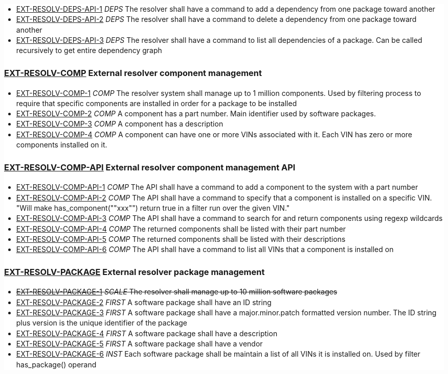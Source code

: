    * <a name="EXT-RESOLV-DEPS-API-1">[EXT-RESOLV-DEPS-API-1](#EXT-RESOLV-DEPS-API-1)</a> *DEPS* The resolver shall have a command to add a dependency from one package toward another
   * <a name="EXT-RESOLV-DEPS-API-2">[EXT-RESOLV-DEPS-API-2](#EXT-RESOLV-DEPS-API-2)</a> *DEPS* The resolver shall have a command to delete a dependency from one package toward another
   * <a name="EXT-RESOLV-DEPS-API-3">[EXT-RESOLV-DEPS-API-3](#EXT-RESOLV-DEPS-API-3)</a> *DEPS* The resolver shall have a command to list all dependencies of a package. Can be called recursively to get entire dependency graph

### <a name="EXT-RESOLV-COMP">[EXT-RESOLV-COMP](#EXT-RESOLV-COMP)</a> External resolver component management

   * <a name="EXT-RESOLV-COMP-1">[EXT-RESOLV-COMP-1](#EXT-RESOLV-COMP-1)</a> *COMP* The resolver system shall manage up to 1 million components. Used by filtering process to require that specific components are installed in order for a package to be installed
   * <a name="EXT-RESOLV-COMP-2">[EXT-RESOLV-COMP-2](#EXT-RESOLV-COMP-2)</a> *COMP* A component has a part number. Main identifier used by software packages.
   * <a name="EXT-RESOLV-COMP-3">[EXT-RESOLV-COMP-3](#EXT-RESOLV-COMP-3)</a> *COMP* A component has a description
   * <a name="EXT-RESOLV-COMP-4">[EXT-RESOLV-COMP-4](#EXT-RESOLV-COMP-4)</a> *COMP* A component can have one or more VINs associated with it. Each VIN has zero or more components installed on it.

### <a name="EXT-RESOLV-COMP-API">[EXT-RESOLV-COMP-API](#EXT-RESOLV-COMP-API)</a> External resolver component management API

   * <a name="EXT-RESOLV-COMP-API-1">[EXT-RESOLV-COMP-API-1](#EXT-RESOLV-COMP-API-1)</a> *COMP* The API shall have a command to add a component to the system with a part number
   * <a name="EXT-RESOLV-COMP-API-2">[EXT-RESOLV-COMP-API-2](#EXT-RESOLV-COMP-API-2)</a> *COMP* The API shall have a command to specify that a component is installed on a specific VIN. "Will make has_component(""xxx"") return true in a filter run over the given VIN."
   * <a name="EXT-RESOLV-COMP-API-3">[EXT-RESOLV-COMP-API-3](#EXT-RESOLV-COMP-API-3)</a> *COMP* The API shall have a command to search for and return components using regexp wildcards
   * <a name="EXT-RESOLV-COMP-API-4">[EXT-RESOLV-COMP-API-4](#EXT-RESOLV-COMP-API-4)</a> *COMP* The returned components shall be listed with their part number
   * <a name="EXT-RESOLV-COMP-API-5">[EXT-RESOLV-COMP-API-5](#EXT-RESOLV-COMP-API-5)</a> *COMP* The returned components shall be listed with their descriptions
   * <a name="EXT-RESOLV-COMP-API-6">[EXT-RESOLV-COMP-API-6](#EXT-RESOLV-COMP-API-6)</a> *COMP* The API shall have a command to list all VINs that a component is installed on

### <a name="EXT-RESOLV-PACKAGE">[EXT-RESOLV-PACKAGE](#EXT-RESOLV-PACKAGE)</a> External resolver package management

   * ~~<a name="EXT-RESOLV-PACKAGE-1">[EXT-RESOLV-PACKAGE-1](#EXT-RESOLV-PACKAGE-1)</a> *SCALE* The resolver shall manage up to 10 million software packages~~
   * <a name="EXT-RESOLV-PACKAGE-2">[EXT-RESOLV-PACKAGE-2](#EXT-RESOLV-PACKAGE-2)</a> *FIRST* A software package shall have an ID string
   * <a name="EXT-RESOLV-PACKAGE-3">[EXT-RESOLV-PACKAGE-3](#EXT-RESOLV-PACKAGE-3)</a> *FIRST* A software package shall have a major.minor.patch formatted version number. The ID string plus version is the unique identifier of the package
   * <a name="EXT-RESOLV-PACKAGE-4">[EXT-RESOLV-PACKAGE-4](#EXT-RESOLV-PACKAGE-4)</a> *FIRST* A software package shall have a description
   * <a name="EXT-RESOLV-PACKAGE-5">[EXT-RESOLV-PACKAGE-5](#EXT-RESOLV-PACKAGE-5)</a> *FIRST* A software package shall have a vendor
   * <a name="EXT-RESOLV-PACKAGE-6">[EXT-RESOLV-PACKAGE-6](#EXT-RESOLV-PACKAGE-6)</a> *INST* Each software package shall be maintain a list of all VINs it is installed on. Used by filter has_package() operand
